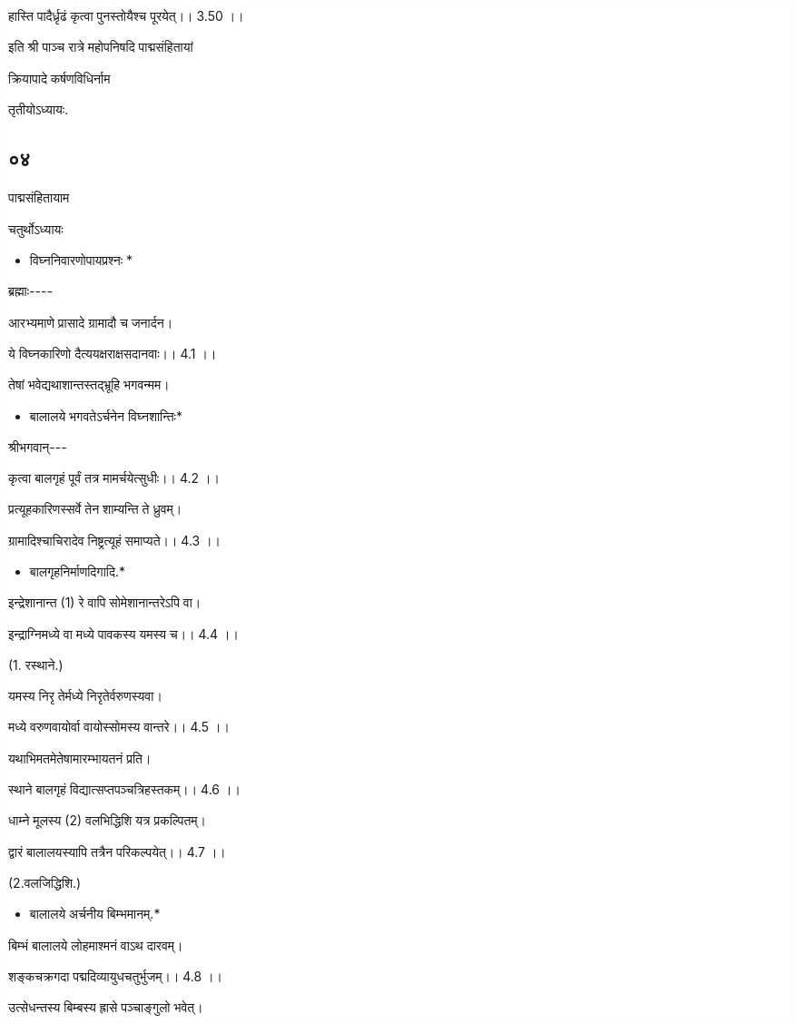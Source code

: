 हास्ति पादैर्ध्रृढं कृत्वा पुनस्तोयैश्च पूरयेत्।। 3.50 ।।

इति श्री पाञ्च रात्रे महोपनिषदि पाद्मसंहितायां

क्रियापादे कर्षणविधिर्नाम

तृतीयोऽध्यायः.

## ०४ 

पाद्मसंहितायाम

चतुर्थोऽध्यायः

* विघ्ननिवारणोपायप्रश्नः *

ब्रह्माः----

आरभ्यमाणे प्रासादे ग्रामादौ च जनार्दन।

ये विघ्नकारिणो दैत्ययक्षराक्षसदानवाः।। 4.1 ।।

तेषां भवेद्यथाशान्तस्तद्भ्रूहि भगवन्मम।

* बालालये भगवतेऽर्चनेन विघ्नशान्तिः*

श्रीभगवान्---

कृत्वा बालगृहं पूर्वं तत्र मामर्चयेत्सुधीः।। 4.2 ।।

प्रत्यूहकारिणस्सर्वे तेन शाम्यन्ति ते ध्रुवम्।

ग्रामादिश्चाचिरादेव निष्ट्रत्यूहं समाप्यते।। 4.3 ।।

* बालगृहनिर्माणदिगादि.*

इन्द्रेशानान्त (1) रे वापि सोमेशानान्तरेऽपि वा।

इन्द्राग्निमध्ये वा मध्ये पावकस्य यमस्य च।। 4.4 ।।

 (1. रस्थाने.)

यमस्य निरृ तेर्मध्ये निरृतेर्वरुणस्यवा।

मध्ये वरुणवायोर्वा वायोस्सोमस्य वान्तरे।। 4.5 ।।

यथाभिमतमेतेषामारम्भायतनं प्रति।

स्थाने बालगृहं विद्यात्सप्तपञ्चत्रिहस्तकम्।। 4.6 ।।

धाम्ने मूलस्य (2) वलभिद्धिशि यत्र प्रकल्पितम्।

द्वारं बालालयस्यापि तत्रैन परिकल्पयेत्।। 4.7 ।।

(2.वलजिद्धिशि.)

* बालालये अर्चनीय बिम्भमानम्.*

बिम्भं बालालये लोहमाश्मनं वाऽथ दारवम्।

शङ्कचक्रगदा पद्मदिव्यायुधचतुर्भुजम्।। 4.8 ।।

उत्सेधन्तस्य बिम्बस्य ह्रासे पञ्चाङ्गुलो भवेत्।
